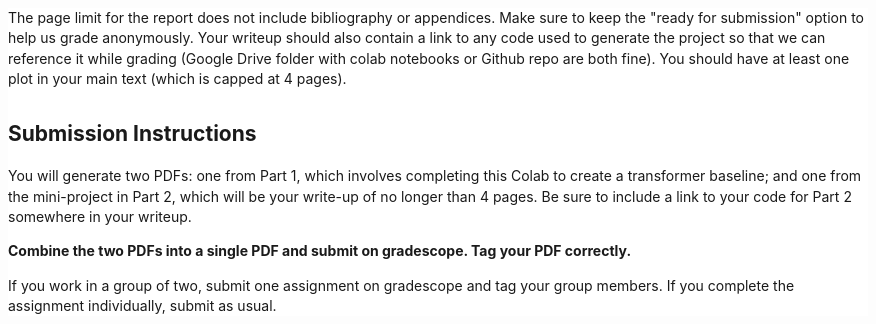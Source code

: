 The page limit for the report does not include bibliography or appendices. Make sure to keep the "ready for submission" option to help us grade anonymously. Your writeup should also contain a link to any code used to generate the project so that we can reference it while grading (Google Drive folder with colab notebooks or Github repo are both fine). You should have at least one plot in your main text (which is capped at 4 pages).

## Submission Instructions

You will generate two PDFs: one from Part 1, which involves completing this Colab to create a transformer baseline; and one from the mini-project in Part 2, which will be your write-up of no longer than 4 pages. Be sure to include a link to your code for Part 2 somewhere in your writeup.

**Combine the two PDFs into a single PDF and submit on gradescope. Tag your PDF correctly.**

If you work in a group of two, submit one assignment on gradescope and tag your group members. If you complete the assignment individually, submit as usual.
